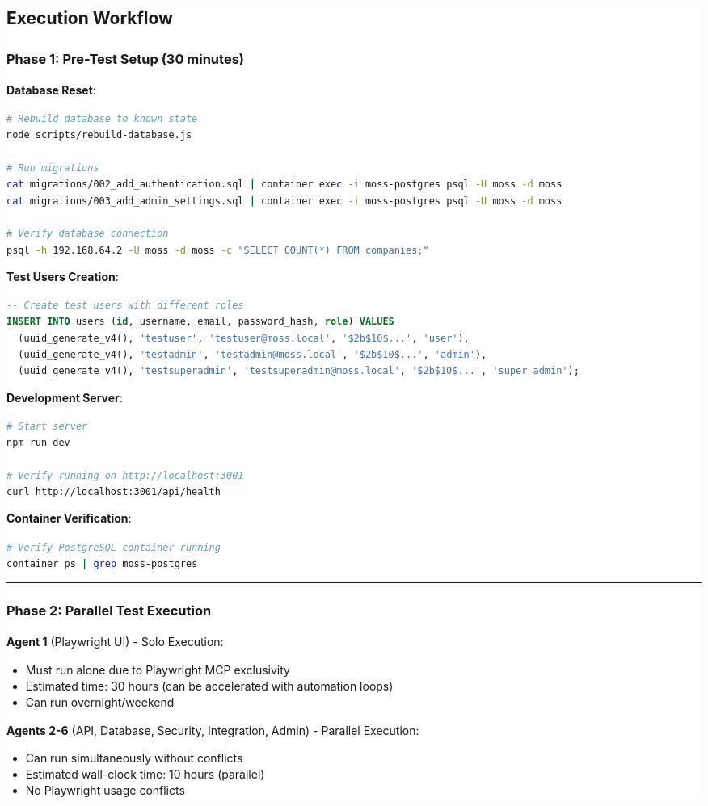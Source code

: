 
## Execution Workflow

### Phase 1: Pre-Test Setup (30 minutes)

**Database Reset**:
```bash
# Rebuild database to known state
node scripts/rebuild-database.js

# Run migrations
cat migrations/002_add_authentication.sql | container exec -i moss-postgres psql -U moss -d moss
cat migrations/003_add_admin_settings.sql | container exec -i moss-postgres psql -U moss -d moss

# Verify database connection
psql -h 192.168.64.2 -U moss -d moss -c "SELECT COUNT(*) FROM companies;"
```

**Test Users Creation**:
```sql
-- Create test users with different roles
INSERT INTO users (id, username, email, password_hash, role) VALUES
  (uuid_generate_v4(), 'testuser', 'testuser@moss.local', '$2b$10$...', 'user'),
  (uuid_generate_v4(), 'testadmin', 'testadmin@moss.local', '$2b$10$...', 'admin'),
  (uuid_generate_v4(), 'testsuperadmin', 'testsuperadmin@moss.local', '$2b$10$...', 'super_admin');
```

**Development Server**:
```bash
# Start server
npm run dev

# Verify running on http://localhost:3001
curl http://localhost:3001/api/health
```

**Container Verification**:
```bash
# Verify PostgreSQL container running
container ps | grep moss-postgres
```

---

### Phase 2: Parallel Test Execution

**Agent 1** (Playwright UI) - Solo Execution:
- Must run alone due to Playwright MCP exclusivity
- Estimated time: 30 hours (can be accelerated with automation loops)
- Can run overnight/weekend

**Agents 2-6** (API, Database, Security, Integration, Admin) - Parallel Execution:
- Can run simultaneously without conflicts
- Estimated wall-clock time: 10 hours (parallel)
- No Playwright usage conflicts
